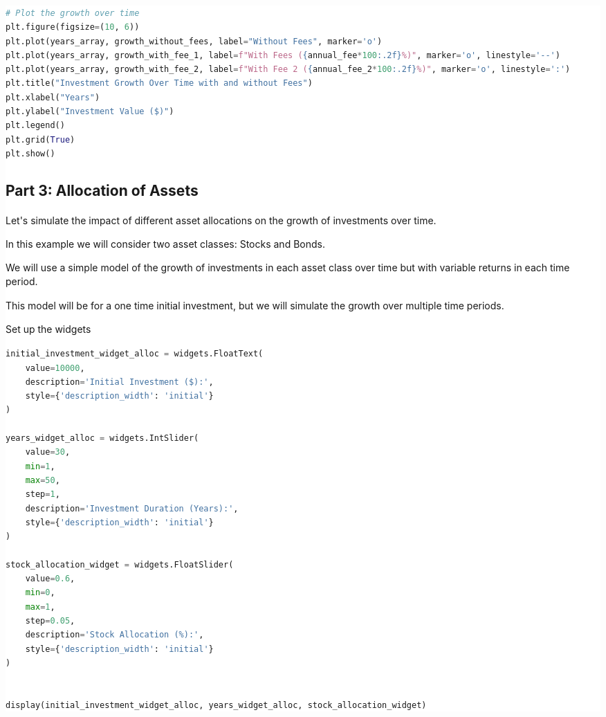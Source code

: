 ```python
# Plot the growth over time
plt.figure(figsize=(10, 6))
plt.plot(years_array, growth_without_fees, label="Without Fees", marker='o')
plt.plot(years_array, growth_with_fee_1, label=f"With Fees ({annual_fee*100:.2f}%)", marker='o', linestyle='--')
plt.plot(years_array, growth_with_fee_2, label=f"With Fee 2 ({annual_fee_2*100:.2f}%)", marker='o', linestyle=':')
plt.title("Investment Growth Over Time with and without Fees")
plt.xlabel("Years")
plt.ylabel("Investment Value ($)")
plt.legend()
plt.grid(True)
plt.show()
```

```python

```

## Part 3: Allocation of Assets 

Let's simulate the impact of different asset allocations on the growth of investments over time.

In this example we will consider two asset classes: Stocks and Bonds.

We will use a simple model of the growth of investments in each asset class over time but with variable returns in each time period.

This model will be for a one time initial investment, but we will simulate the growth over multiple time periods.

Set up the widgets

```python
initial_investment_widget_alloc = widgets.FloatText(
    value=10000,
    description='Initial Investment ($):',
    style={'description_width': 'initial'}
)

years_widget_alloc = widgets.IntSlider(
    value=30,
    min=1,
    max=50,
    step=1,
    description='Investment Duration (Years):',
    style={'description_width': 'initial'}
)

stock_allocation_widget = widgets.FloatSlider(
    value=0.6,
    min=0,
    max=1,
    step=0.05,
    description='Stock Allocation (%):',
    style={'description_width': 'initial'}
)


display(initial_investment_widget_alloc, years_widget_alloc, stock_allocation_widget)
```

